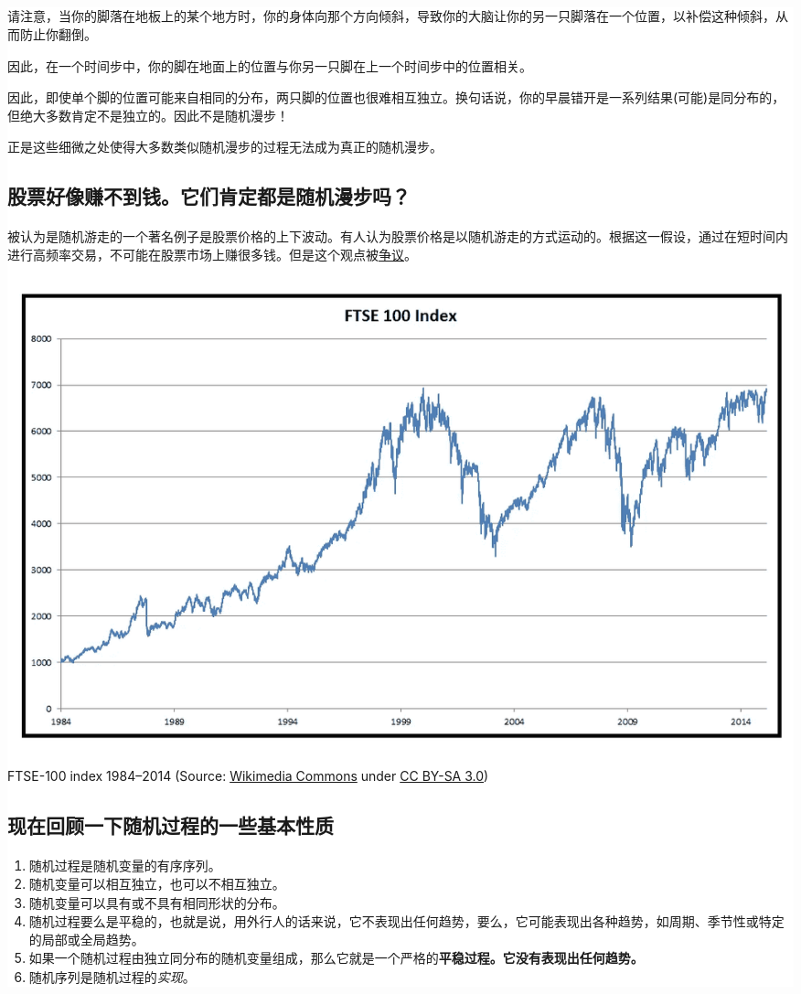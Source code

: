 请注意，当你的脚落在地板上的某个地方时，你的身体向那个方向倾斜，导致你的大脑让你的另一只脚落在一个位置，以补偿这种倾斜，从而防止你翻倒。

因此，在一个时间步中，你的脚在地面上的位置与你另一只脚在上一个时间步中的位置相关。

因此，即使单个脚的位置可能来自相同的分布，两只脚的位置也很难相互独立。换句话说，你的早晨错开是一系列结果(可能)是同分布的，但绝大多数肯定不是独立的。因此不是随机漫步！

正是这些细微之处使得大多数类似随机漫步的过程无法成为真正的随机漫步。

## 股票好像赚不到钱。它们肯定都是随机漫步吗？

被认为是随机游走的一个著名例子是股票价格的上下波动。有人认为股票价格是以随机游走的方式运动的。根据这一假设，通过在短时间内进行高频率交易，不可能在股票市场上赚很多钱。但是这个观点被[争议](https://www.nber.org/papers/w2168)。

![](img/3b5a7da9cdf57c0ca67360e323dd2d54.png)

FTSE-100 index 1984–2014 (Source: [Wikimedia Commons](https://commons.wikimedia.org/wiki/File:FTSE_100_index_chart_since_1984.png) under [CC BY-SA 3.0](https://creativecommons.org/licenses/by-sa/3.0/deed.en))

## 现在回顾一下随机过程的一些基本性质

1.  随机过程是随机变量的有序序列。
2.  随机变量可以相互独立，也可以不相互独立。
3.  随机变量可以具有或不具有相同形状的分布。
4.  随机过程要么是平稳的，也就是说，用外行人的话来说，它不表现出任何趋势，要么，它可能表现出各种趋势，如周期、季节性或特定的局部或全局趋势。
5.  如果一个随机过程由独立同分布的随机变量组成，那么它就是一个严格的**平稳过程。它没有表现出任何趋势。**
6.  随机序列是随机过程的*实现*。
